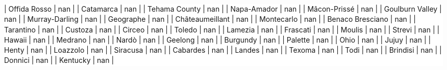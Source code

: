 | Offida Rosso | nan |
| Catamarca | nan |
| Tehama County | nan |
| Napa-Amador | nan |
| Mâcon-Prissé | nan |
| Goulburn Valley | nan |
| Murray-Darling | nan |
| Geographe | nan |
| Châteaumeillant | nan |
| Montecarlo | nan |
| Benaco Bresciano | nan |
| Tarantino | nan |
| Custoza | nan |
| Circeo | nan |
| Toledo | nan |
| Lamezia | nan |
| Frascati | nan |
| Moulis | nan |
| Strevi | nan |
| Hawaii | nan |
| Medrano | nan |
| Nardò | nan |
| Geelong | nan |
| Burgundy | nan |
| Palette | nan |
| Ohio | nan |
| Jujuy | nan |
| Henty | nan |
| Loazzolo | nan |
| Siracusa | nan |
| Cabardes | nan |
| Landes | nan |
| Texoma | nan |
| Todi | nan |
| Brindisi | nan |
| Donnici | nan |
| Kentucky | nan |